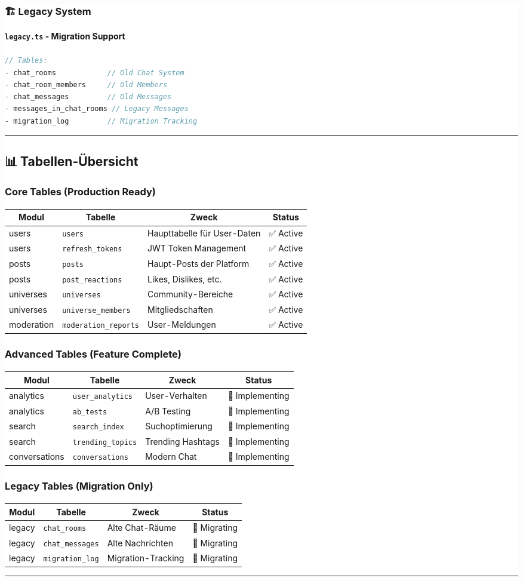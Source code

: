### 🏗️ **Legacy System**

#### **`legacy.ts`** - Migration Support
```typescript
// Tables:
- chat_rooms            // Old Chat System
- chat_room_members     // Old Members
- chat_messages         // Old Messages
- messages_in_chat_rooms // Legacy Messages
- migration_log         // Migration Tracking
```

---

## 📊 Tabellen-Übersicht

### **Core Tables (Production Ready)**
| Modul | Tabelle | Zweck | Status |
|-------|---------|-------|--------|
| users | `users` | Haupttabelle für User-Daten | ✅ Active |
| users | `refresh_tokens` | JWT Token Management | ✅ Active |
| posts | `posts` | Haupt-Posts der Platform | ✅ Active |
| posts | `post_reactions` | Likes, Dislikes, etc. | ✅ Active |
| universes | `universes` | Community-Bereiche | ✅ Active |
| universes | `universe_members` | Mitgliedschaften | ✅ Active |
| moderation | `moderation_reports` | User-Meldungen | ✅ Active |

### **Advanced Tables (Feature Complete)**
| Modul | Tabelle | Zweck | Status |
|-------|---------|-------|--------|
| analytics | `user_analytics` | User-Verhalten | 🔄 Implementing |
| analytics | `ab_tests` | A/B Testing | 🔄 Implementing |
| search | `search_index` | Suchoptimierung | 🔄 Implementing |
| search | `trending_topics` | Trending Hashtags | 🔄 Implementing |
| conversations | `conversations` | Modern Chat | 🔄 Implementing |

### **Legacy Tables (Migration Only)**
| Modul | Tabelle | Zweck | Status |
|-------|---------|-------|--------|
| legacy | `chat_rooms` | Alte Chat-Räume | 🔄 Migrating |
| legacy | `chat_messages` | Alte Nachrichten | 🔄 Migrating |
| legacy | `migration_log` | Migration-Tracking | 🔄 Migrating |

---